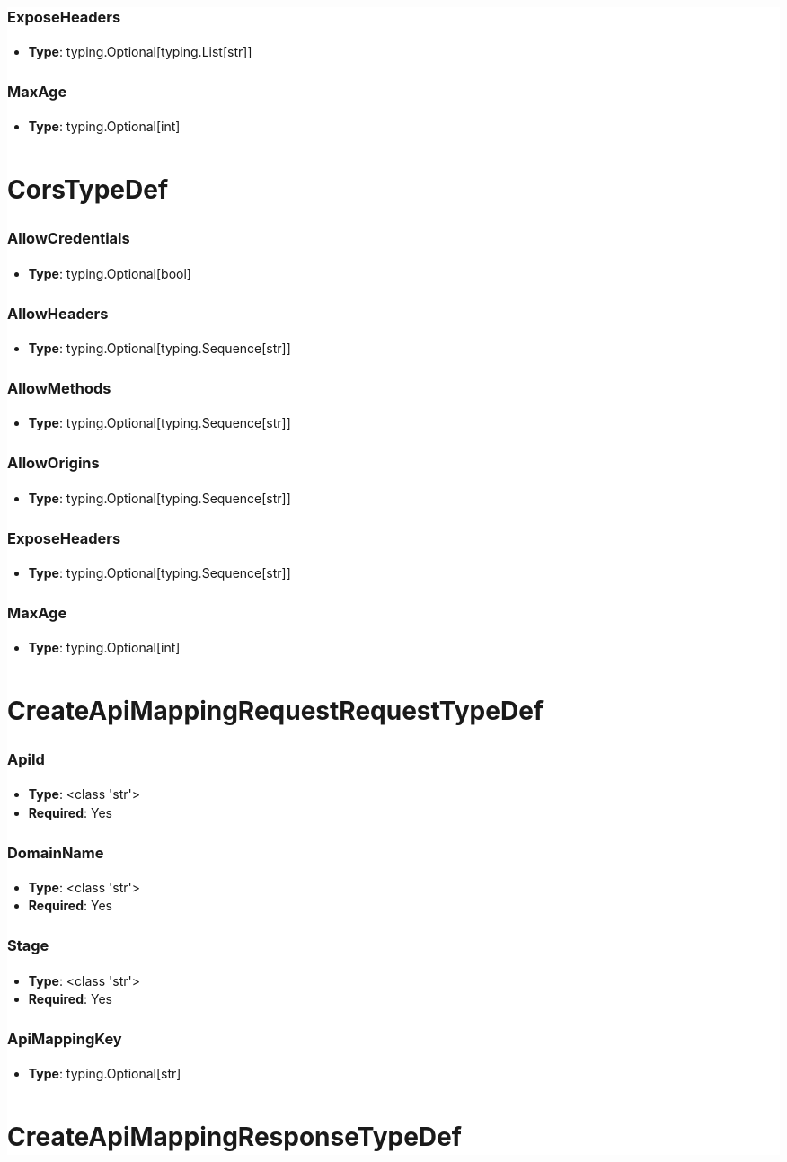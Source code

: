 ### ExposeHeaders
- **Type**: typing.Optional[typing.List[str]]

### MaxAge
- **Type**: typing.Optional[int]


# CorsTypeDef

### AllowCredentials
- **Type**: typing.Optional[bool]

### AllowHeaders
- **Type**: typing.Optional[typing.Sequence[str]]

### AllowMethods
- **Type**: typing.Optional[typing.Sequence[str]]

### AllowOrigins
- **Type**: typing.Optional[typing.Sequence[str]]

### ExposeHeaders
- **Type**: typing.Optional[typing.Sequence[str]]

### MaxAge
- **Type**: typing.Optional[int]


# CreateApiMappingRequestRequestTypeDef

### ApiId
- **Type**: <class 'str'>
- **Required**: Yes

### DomainName
- **Type**: <class 'str'>
- **Required**: Yes

### Stage
- **Type**: <class 'str'>
- **Required**: Yes

### ApiMappingKey
- **Type**: typing.Optional[str]


# CreateApiMappingResponseTypeDef
